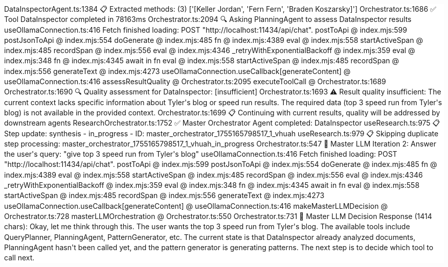 DataInspectorAgent.ts:1384 📋 Extracted methods: (3) ['[Keller Jordan', 'Fern Fern', 'Braden Koszarsky]']
Orchestrator.ts:1686 ✅ Tool DataInspector completed in 78163ms
Orchestrator.ts:2094 🔍 Asking PlanningAgent to assess DataInspector results
useOllamaConnection.ts:416 Fetch finished loading: POST "http://localhost:11434/api/chat".
postToApi @ index.mjs:599
postJsonToApi @ index.mjs:554
doGenerate @ index.mjs:485
fn @ index.mjs:4389
eval @ index.mjs:558
startActiveSpan @ index.mjs:485
recordSpan @ index.mjs:556
eval @ index.mjs:4346
_retryWithExponentialBackoff @ index.mjs:359
eval @ index.mjs:348
fn @ index.mjs:4345
await in fn
eval @ index.mjs:558
startActiveSpan @ index.mjs:485
recordSpan @ index.mjs:556
generateText @ index.mjs:4273
useOllamaConnection.useCallback[generateContent] @ useOllamaConnection.ts:416
assessResultQuality @ Orchestrator.ts:2095
executeToolCall @ Orchestrator.ts:1689
Orchestrator.ts:1690 🔍 Quality assessment for DataInspector: [insufficient]
Orchestrator.ts:1693 ⚠️ Result quality insufficient: The current context lacks specific information about Tyler's blog or speed run results. The required data (top 3 speed run from Tyler's blog) is not available in the provided context.
Orchestrator.ts:1699 📋 Continuing with current results, quality will be addressed by downstream agents
ResearchOrchestrator.ts:1752 ✅ Master Orchestrator Agent completed: DataInspector
useResearch.ts:975 📋 Step update: synthesis - in_progress - ID: master_orchestrator_1755165798517_1_vhuah
useResearch.ts:979 📋 Skipping duplicate step processing: master_orchestrator_1755165798517_1_vhuah_in_progress
Orchestrator.ts:547 🔄 Master LLM Iteration 2: Answer the user's query: "give top 3 speed run from Tyler's blog"
useOllamaConnection.ts:416 Fetch finished loading: POST "http://localhost:11434/api/chat".
postToApi @ index.mjs:599
postJsonToApi @ index.mjs:554
doGenerate @ index.mjs:485
fn @ index.mjs:4389
eval @ index.mjs:558
startActiveSpan @ index.mjs:485
recordSpan @ index.mjs:556
eval @ index.mjs:4346
_retryWithExponentialBackoff @ index.mjs:359
eval @ index.mjs:348
fn @ index.mjs:4345
await in fn
eval @ index.mjs:558
startActiveSpan @ index.mjs:485
recordSpan @ index.mjs:556
generateText @ index.mjs:4273
useOllamaConnection.useCallback[generateContent] @ useOllamaConnection.ts:416
makeMasterLLMDecision @ Orchestrator.ts:728
masterLLMOrchestration @ Orchestrator.ts:550
Orchestrator.ts:731 🧠 Master LLM Decision Response (1414 chars): <think>
Okay, let me think through this. The user wants the top 3 speed run from Tyler's blog. The available tools include QueryPlanner, PlanningAgent, PatternGenerator, etc. The current state is that DataInspector already analyzed documents, PlanningAgent hasn't been called yet, and the pattern generator is generating patterns. The next step is to decide which tool to call next.
